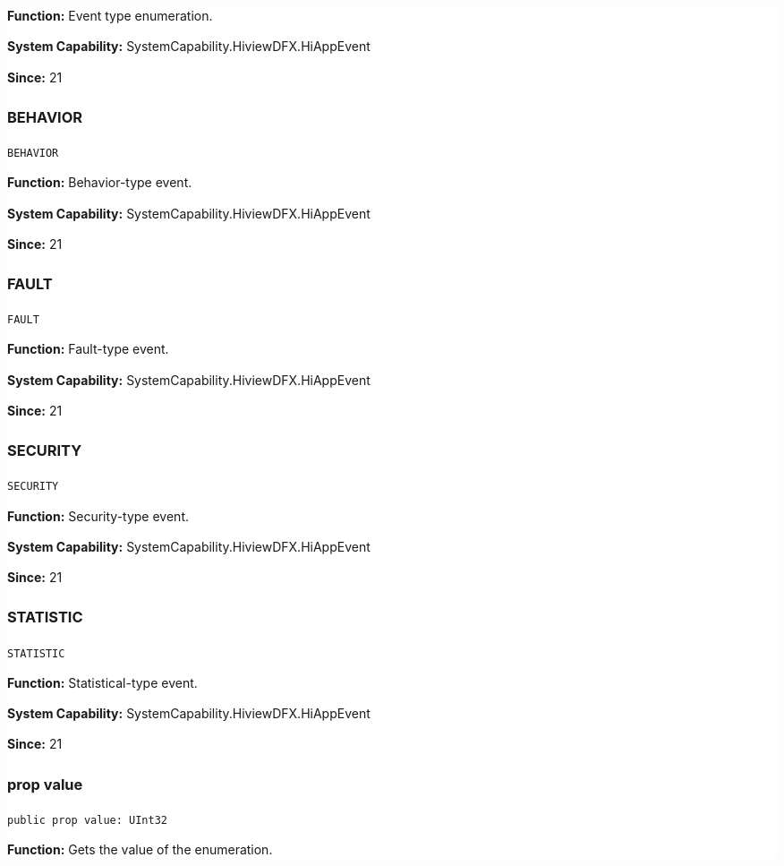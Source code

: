 **Function:** Event type enumeration.

**System Capability:** SystemCapability.HiviewDFX.HiAppEvent

**Since:** 21

### BEHAVIOR

```cangjie
BEHAVIOR
```

**Function:** Behavior-type event.

**System Capability:** SystemCapability.HiviewDFX.HiAppEvent

**Since:** 21

### FAULT

```cangjie
FAULT
```

**Function:** Fault-type event.

**System Capability:** SystemCapability.HiviewDFX.HiAppEvent

**Since:** 21

### SECURITY

```cangjie
SECURITY
```

**Function:** Security-type event.

**System Capability:** SystemCapability.HiviewDFX.HiAppEvent

**Since:** 21

### STATISTIC

```cangjie
STATISTIC
```

**Function:** Statistical-type event.

**System Capability:** SystemCapability.HiviewDFX.HiAppEvent

**Since:** 21

### prop value

```cangjie
public prop value: UInt32
```

**Function:** Gets the value of the enumeration.
